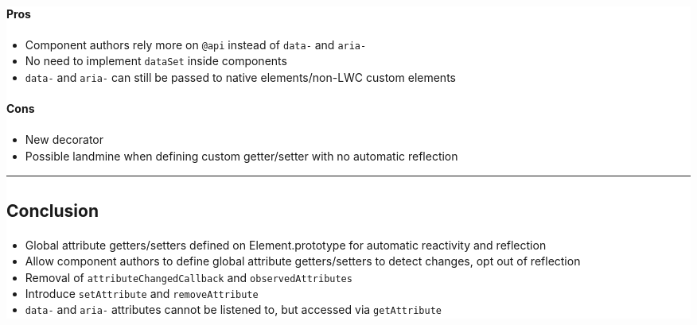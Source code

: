 ```html

```

#### Pros
- Component authors rely more on `@api` instead of `data-` and `aria-`
- No need to implement `dataSet` inside components
- `data-` and `aria-` can still be passed to native elements/non-LWC custom elements

#### Cons
- New decorator
- Possible landmine when defining custom getter/setter with no automatic reflection

----

## Conclusion
- Global attribute getters/setters defined on Element.prototype for automatic reactivity and reflection
- Allow component authors to define global attribute getters/setters to detect changes, opt out of reflection
- Removal of `attributeChangedCallback` and `observedAttributes`
- Introduce `setAttribute` and `removeAttribute`
- `data-` and `aria-` attributes cannot be listened to, but accessed via `getAttribute`

